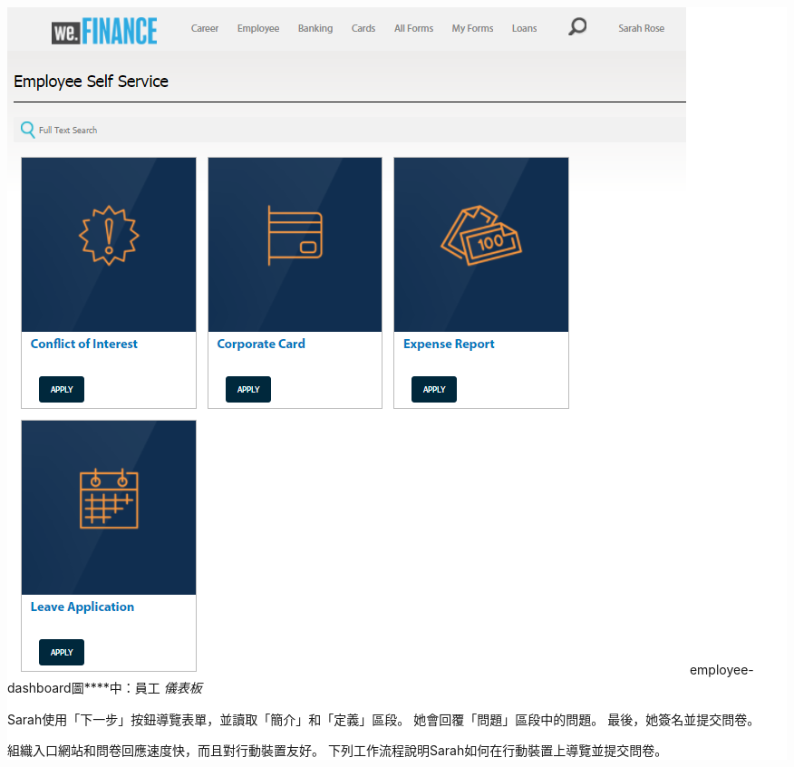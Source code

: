 ![](assets/employee-dashboard.png) employee-dashboard圖&#x200B;****&#x200B;中：員工 *儀表板*

Sarah使用「下一步」按鈕導覽表單，並讀取「簡介」和「定義」區段。 她會回覆「問題」區段中的問題。 最後，她簽名並提交問卷。

組織入口網站和問卷回應速度快，而且對行動裝置友好。 下列工作流程說明Sarah如何在行動裝置上導覽並提交問卷。
